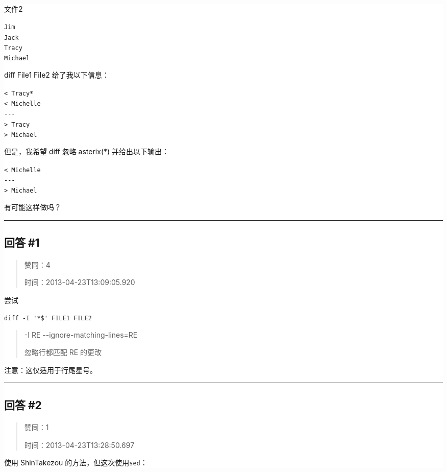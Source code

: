 文件2

```
Jim
Jack
Tracy
Michael 
```

diff File1 File2 给了我以下信息：

```
< Tracy*
< Michelle
---
> Tracy
> Michael 
```

但是，我希望 diff 忽略 asterix(*) 并给出以下输出：

```
< Michelle
---
> Michael 
```

有可能这样做吗？

* * *

## 回答 #1

> 赞同：4
> 
> 时间：2013-04-23T13:09:05.920

尝试

```
diff -I '*$' FILE1 FILE2 
```

> -I RE --ignore-matching-lines=RE
> 
> 忽略行都匹配 RE 的更改

注意：这仅适用于行尾星号。

* * *

## 回答 #2

> 赞同：1
> 
> 时间：2013-04-23T13:28:50.697

使用 ShinTakezou 的方法，但这次使用`sed`：
